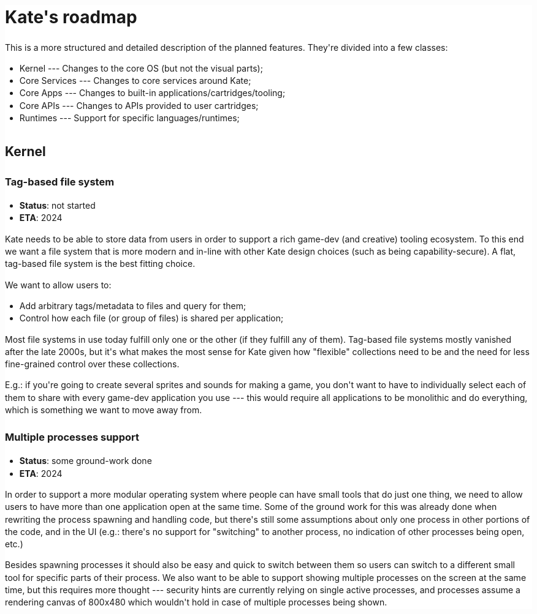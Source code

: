 # Kate's roadmap

This is a more structured and detailed description of the planned features.
They're divided into a few classes:

- Kernel --- Changes to the core OS (but not the visual parts);
- Core Services --- Changes to core services around Kate;
- Core Apps --- Changes to built-in applications/cartridges/tooling;
- Core APIs --- Changes to APIs provided to user cartridges;
- Runtimes --- Support for specific languages/runtimes;

## Kernel

### Tag-based file system

- **Status**: not started
- **ETA**: 2024

Kate needs to be able to store data from users in order to support a rich
game-dev (and creative) tooling ecosystem. To this end we want a file system
that is more modern and in-line with other Kate design choices (such as being
capability-secure). A flat, tag-based file system is the best fitting choice.

We want to allow users to:

- Add arbitrary tags/metadata to files and query for them;
- Control how each file (or group of files) is shared per application;

Most file systems in use today fulfill only one or the other (if they fulfill
any of them). Tag-based file systems mostly vanished after the late 2000s, but
it's what makes the most sense for Kate given how "flexible" collections need
to be and the need for less fine-grained control over these collections.

E.g.: if you're going to create several sprites and sounds for making a game,
you don't want to have to individually select each of them to share with every
game-dev application you use --- this would require all applications to be
monolithic and do everything, which is something we want to move away from.

### Multiple processes support

- **Status**: some ground-work done
- **ETA**: 2024

In order to support a more modular operating system where people can have
small tools that do just one thing, we need to allow users to have more than
one application open at the same time. Some of the ground work for this was
already done when rewriting the process spawning and handling code, but
there's still some assumptions about only one process in other portions of
the code, and in the UI (e.g.: there's no support for "switching" to another
process, no indication of other processes being open, etc.)

Besides spawning processes it should also be easy and quick to switch between
them so users can switch to a different small tool for specific parts of their
process. We also want to be able to support showing multiple processes on the
screen at the same time, but this requires more thought --- security hints
are currently relying on single active processes, and processes assume a
rendering canvas of 800x480 which wouldn't hold in case of multiple processes
being shown.

